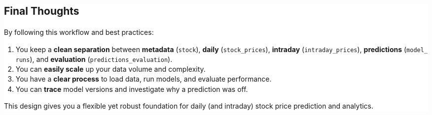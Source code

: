 
## Final Thoughts

By following this workflow and best practices:

1. You keep a **clean separation** between **metadata** (`stock`), **daily** (`stock_prices`), **intraday** (`intraday_prices`), **predictions** (`model_runs`), and **evaluation** (`predictions_evaluation`).
2. You can **easily scale** up your data volume and complexity.
3. You have a **clear process** to load data, run models, and evaluate performance.
4. You can **trace** model versions and investigate why a prediction was off.

This design gives you a flexible yet robust foundation for daily (and intraday) stock price prediction and analytics.
